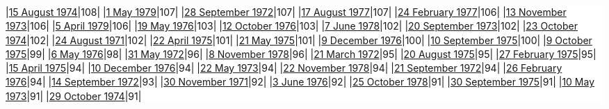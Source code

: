 |[15 August 1974](https://historichansard.net/senate/1974/19740815_senate_29_s61/)|108|
|[1 May 1979](https://historichansard.net/senate/1979/19790501_senate_31_s81/)|107|
|[28 September 1972](https://historichansard.net/senate/1972/19720928_senate_27_s54/)|107|
|[17 August 1977](https://historichansard.net/senate/1977/19770817_senate_30_s74/)|107|
|[24 February 1977](https://historichansard.net/senate/1977/19770224_senate_30_s71/)|106|
|[13 November 1973](https://historichansard.net/senate/1973/19731113_senate_28_s58/)|106|
|[5 April 1979](https://historichansard.net/senate/1979/19790405_senate_31_s80/)|106|
|[19 May 1976](https://historichansard.net/senate/1976/19760519_senate_30_s68/)|103|
|[12 October 1976](https://historichansard.net/senate/1976/19761012_senate_30_s69/)|103|
|[7 June 1978](https://historichansard.net/senate/1978/19780607_senate_31_s77/)|102|
|[20 September 1973](https://historichansard.net/senate/1973/19730920_senate_28_s57/)|102|
|[23 October 1974](https://historichansard.net/senate/1974/19741023_senate_29_s61/)|102|
|[24 August 1971](https://historichansard.net/senate/1971/19710824_senate_27_s49/)|102|
|[22 April 1975](https://historichansard.net/senate/1975/19750422_senate_29_s63/)|101|
|[21 May 1975](https://historichansard.net/senate/1975/19750521_senate_29_s64/)|101|
|[9 December 1976](https://historichansard.net/senate/1976/19761209_senate_30_s70/)|100|
|[10 September 1975](https://historichansard.net/senate/1975/19750910_senate_29_s65/)|100|
|[9 October 1975](https://historichansard.net/senate/1975/19751009_senate_29_s66/)|99|
|[6 May 1976](https://historichansard.net/senate/1976/19760506_senate_30_s68/)|98|
|[31 May 1972](https://historichansard.net/senate/1972/19720531_senate_27_s52/)|96|
|[8 November 1978](https://historichansard.net/senate/1978/19781108_senate_31_s79/)|96|
|[21 March 1972](https://historichansard.net/senate/1972/19720321_senate_27_s51/)|95|
|[20 August 1975](https://historichansard.net/senate/1975/19750820_senate_29_s65/)|95|
|[27 February 1975](https://historichansard.net/senate/1975/19750227_senate_29_s63/)|95|
|[15 April 1975](https://historichansard.net/senate/1975/19750415_senate_29_s63/)|94|
|[10 December 1976](https://historichansard.net/senate/1976/19761210_senate_30_s70/)|94|
|[22 May 1973](https://historichansard.net/senate/1973/19730522_senate_28_s56/)|94|
|[22 November 1978](https://historichansard.net/senate/1978/19781122_senate_31_s79/)|94|
|[21 September 1972](https://historichansard.net/senate/1972/19720921_senate_27_s53/)|94|
|[26 February 1976](https://historichansard.net/senate/1976/19760226_senate_30_s67/)|94|
|[14 September 1972](https://historichansard.net/senate/1972/19720914_senate_27_s53/)|93|
|[30 November 1971](https://historichansard.net/senate/1971/19711130_senate_27_s50/)|92|
|[3 June 1976](https://historichansard.net/senate/1976/19760603_senate_30_s68/)|92|
|[25 October 1978](https://historichansard.net/senate/1978/19781025_senate_31_s79/)|91|
|[30 September 1975](https://historichansard.net/senate/1975/19750930_senate_29_s65/)|91|
|[10 May 1973](https://historichansard.net/senate/1973/19730510_senate_28_s56/)|91|
|[29 October 1974](https://historichansard.net/senate/1974/19741029_senate_29_s62/)|91|